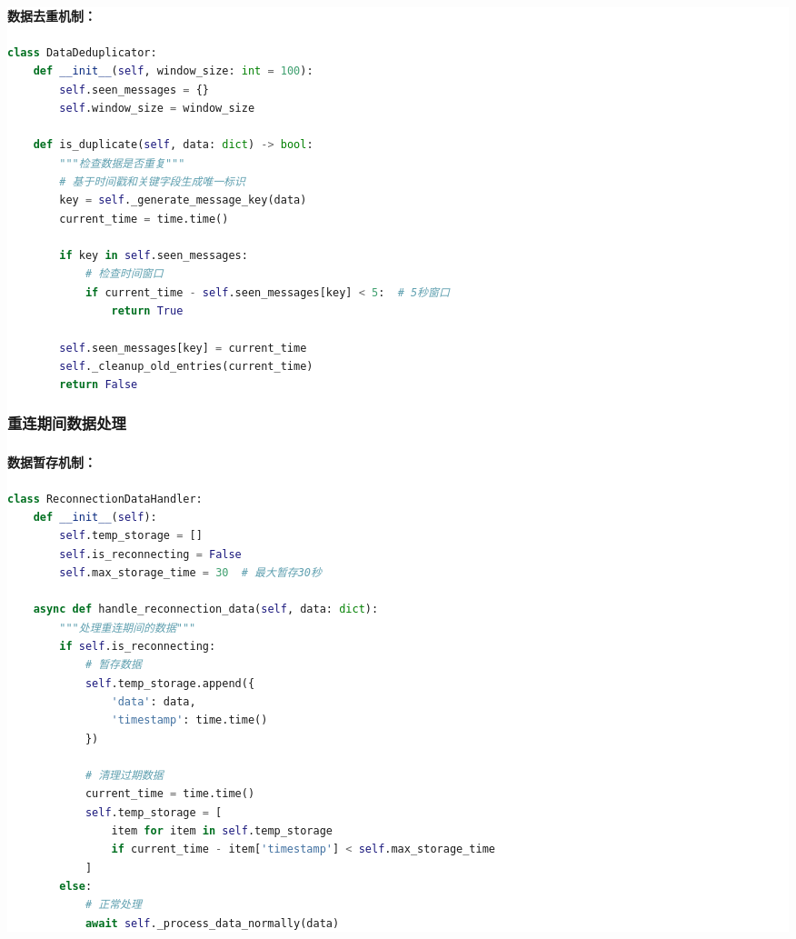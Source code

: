 #### **数据去重机制**：
```python
class DataDeduplicator:
    def __init__(self, window_size: int = 100):
        self.seen_messages = {}
        self.window_size = window_size
    
    def is_duplicate(self, data: dict) -> bool:
        """检查数据是否重复"""
        # 基于时间戳和关键字段生成唯一标识
        key = self._generate_message_key(data)
        current_time = time.time()
        
        if key in self.seen_messages:
            # 检查时间窗口
            if current_time - self.seen_messages[key] < 5:  # 5秒窗口
                return True
        
        self.seen_messages[key] = current_time
        self._cleanup_old_entries(current_time)
        return False
```

### **重连期间数据处理**

#### **数据暂存机制**：
```python
class ReconnectionDataHandler:
    def __init__(self):
        self.temp_storage = []
        self.is_reconnecting = False
        self.max_storage_time = 30  # 最大暂存30秒
    
    async def handle_reconnection_data(self, data: dict):
        """处理重连期间的数据"""
        if self.is_reconnecting:
            # 暂存数据
            self.temp_storage.append({
                'data': data,
                'timestamp': time.time()
            })
            
            # 清理过期数据
            current_time = time.time()
            self.temp_storage = [
                item for item in self.temp_storage
                if current_time - item['timestamp'] < self.max_storage_time
            ]
        else:
            # 正常处理
            await self._process_data_normally(data)
```
